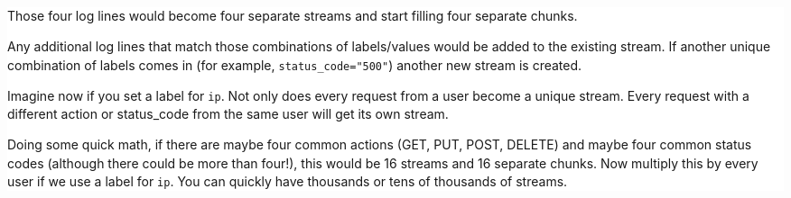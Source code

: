 Those four log lines would become four separate streams and start filling four separate chunks.

Any additional log lines that match those combinations of labels/values would be added to the existing stream. If another unique combination of labels comes in (for example, `status_code="500"`) another new stream is created.

Imagine now if you set a label for `ip`. Not only does every request from a user become a unique stream. Every request with a different action or status_code from the same user will get its own stream.

Doing some quick math, if there are maybe four common actions (GET, PUT, POST, DELETE) and maybe four common status codes (although there could be more than four!), this would be 16 streams and 16 separate chunks. Now multiply this by every user if we use a label for `ip`.  You can quickly have thousands or tens of thousands of streams.
